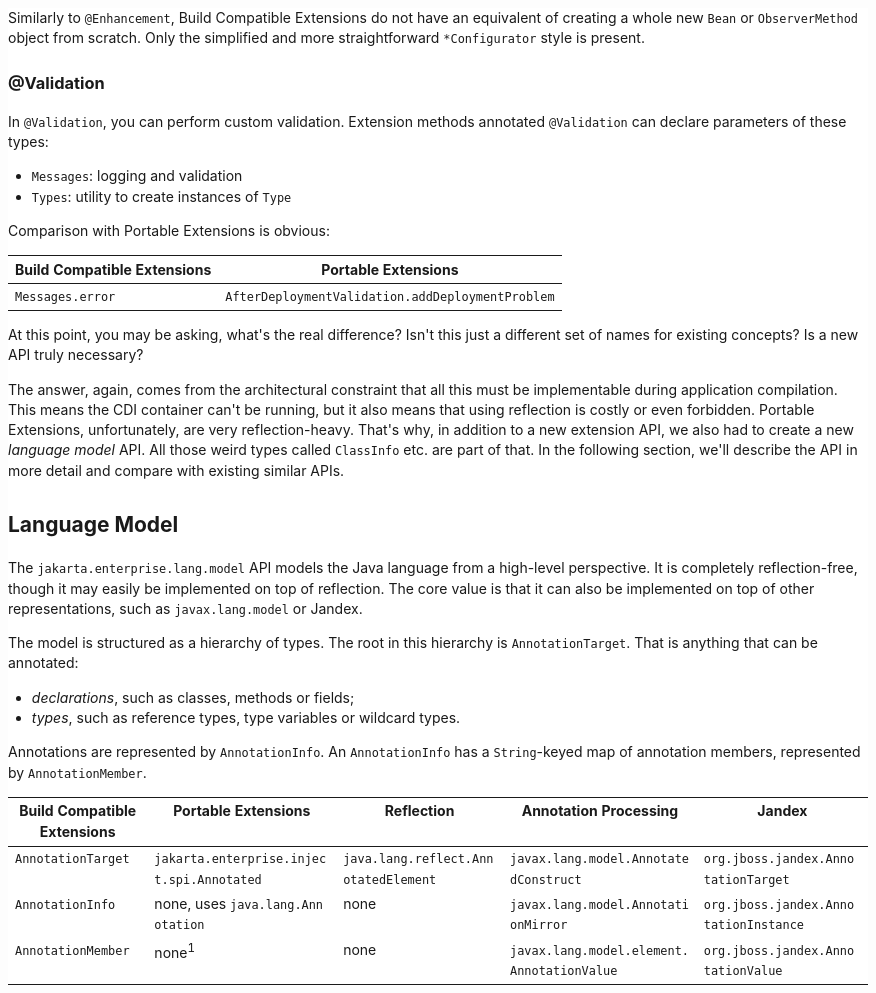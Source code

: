 Similarly to `@Enhancement`, Build Compatible Extensions do not have an equivalent of creating a whole new `Bean` or `ObserverMethod` object from scratch.
Only the simplified and more straightforward `*Configurator` style is present.

### @Validation

In `@Validation`, you can perform custom validation.
Extension methods annotated `@Validation` can declare parameters of these types:

- `Messages`: logging and validation
- `Types`: utility to create instances of `Type`

Comparison with Portable Extensions is obvious:

| Build Compatible Extensions | Portable Extensions                              |
|-----------------------------|--------------------------------------------------|
| `Messages.error`            | `AfterDeploymentValidation.addDeploymentProblem` |

At this point, you may be asking, what's the real difference?
Isn't this just a different set of names for existing concepts?
Is a new API truly necessary?

The answer, again, comes from the architectural constraint that all this must be implementable during application compilation.
This means the CDI container can't be running, but it also means that using reflection is costly or even forbidden.
Portable Extensions, unfortunately, are very reflection-heavy.
That's why, in addition to a new extension API, we also had to create a new _language model_ API.
All those weird types called `ClassInfo` etc. are part of that.
In the following section, we'll describe the API in more detail and compare with existing similar APIs.

## Language Model

The `jakarta.enterprise.lang.model` API models the Java language from a high-level perspective.
It is completely reflection-free, though it may easily be implemented on top of reflection.
The core value is that it can also be implemented on top of other representations, such as `javax.lang.model` or Jandex.

The model is structured as a hierarchy of types.
The root in this hierarchy is `AnnotationTarget`.
That is anything that can be annotated:

- _declarations_, such as classes, methods or fields;
- _types_, such as reference types, type variables or wildcard types.

Annotations are represented by `AnnotationInfo`.
An `AnnotationInfo` has a `String`-keyed map of annotation members, represented by `AnnotationMember`.

| Build Compatible Extensions | Portable Extensions                       | Reflection                           | Annotation Processing                      | Jandex                                |
|-----------------------------|-------------------------------------------|--------------------------------------|--------------------------------------------|---------------------------------------|
| `AnnotationTarget`          | `jakarta.enterprise.inject.spi.Annotated` | `java.lang.reflect.AnnotatedElement` | `javax.lang.model.AnnotatedConstruct`      | `org.jboss.jandex.AnnotationTarget`   |
| `AnnotationInfo`            | none, uses `java.lang.Annotation`         | none                                 | `javax.lang.model.AnnotationMirror`        | `org.jboss.jandex.AnnotationInstance` |
| `AnnotationMember`          | none<sup>1</sup>                          | none                                 | `javax.lang.model.element.AnnotationValue` | `org.jboss.jandex.AnnotationValue`    |
